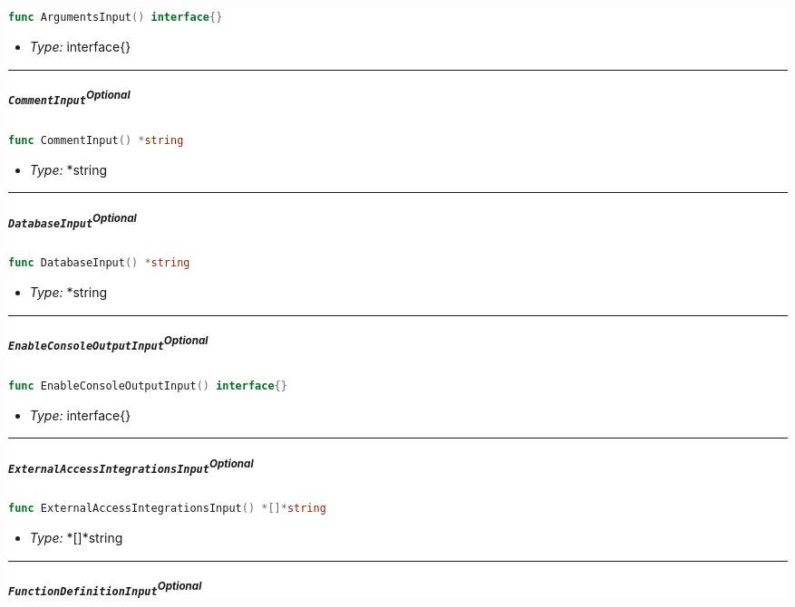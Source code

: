 ```go
func ArgumentsInput() interface{}
```

- *Type:* interface{}

---

##### `CommentInput`<sup>Optional</sup> <a name="CommentInput" id="@cdktf/provider-snowflake.functionPython.FunctionPython.property.commentInput"></a>

```go
func CommentInput() *string
```

- *Type:* *string

---

##### `DatabaseInput`<sup>Optional</sup> <a name="DatabaseInput" id="@cdktf/provider-snowflake.functionPython.FunctionPython.property.databaseInput"></a>

```go
func DatabaseInput() *string
```

- *Type:* *string

---

##### `EnableConsoleOutputInput`<sup>Optional</sup> <a name="EnableConsoleOutputInput" id="@cdktf/provider-snowflake.functionPython.FunctionPython.property.enableConsoleOutputInput"></a>

```go
func EnableConsoleOutputInput() interface{}
```

- *Type:* interface{}

---

##### `ExternalAccessIntegrationsInput`<sup>Optional</sup> <a name="ExternalAccessIntegrationsInput" id="@cdktf/provider-snowflake.functionPython.FunctionPython.property.externalAccessIntegrationsInput"></a>

```go
func ExternalAccessIntegrationsInput() *[]*string
```

- *Type:* *[]*string

---

##### `FunctionDefinitionInput`<sup>Optional</sup> <a name="FunctionDefinitionInput" id="@cdktf/provider-snowflake.functionPython.FunctionPython.property.functionDefinitionInput"></a>
